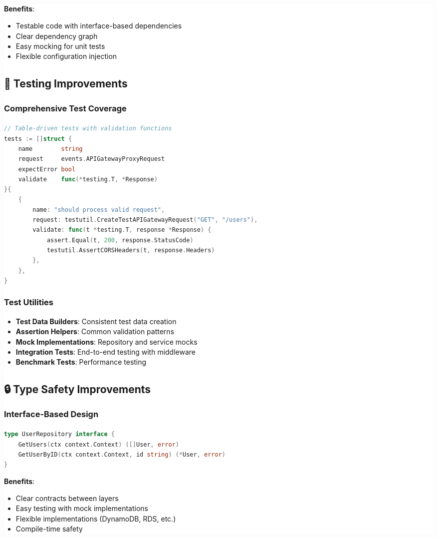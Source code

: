 **Benefits**:
- Testable code with interface-based dependencies
- Clear dependency graph
- Easy mocking for unit tests
- Flexible configuration injection

## 🧪 Testing Improvements

### Comprehensive Test Coverage

```go
// Table-driven tests with validation functions
tests := []struct {
    name        string
    request     events.APIGatewayProxyRequest
    expectError bool
    validate    func(*testing.T, *Response)
}{
    {
        name: "should process valid request",
        request: testutil.CreateTestAPIGatewayRequest("GET", "/users"),
        validate: func(t *testing.T, response *Response) {
            assert.Equal(t, 200, response.StatusCode)
            testutil.AssertCORSHeaders(t, response.Headers)
        },
    },
}
```

### Test Utilities

- **Test Data Builders**: Consistent test data creation
- **Assertion Helpers**: Common validation patterns
- **Mock Implementations**: Repository and service mocks
- **Integration Tests**: End-to-end testing with middleware
- **Benchmark Tests**: Performance testing

## 🔒 Type Safety Improvements

### Interface-Based Design

```go
type UserRepository interface {
    GetUsers(ctx context.Context) ([]User, error)
    GetUserByID(ctx context.Context, id string) (*User, error)
}
```

**Benefits**:
- Clear contracts between layers
- Easy testing with mock implementations
- Flexible implementations (DynamoDB, RDS, etc.)
- Compile-time safety
